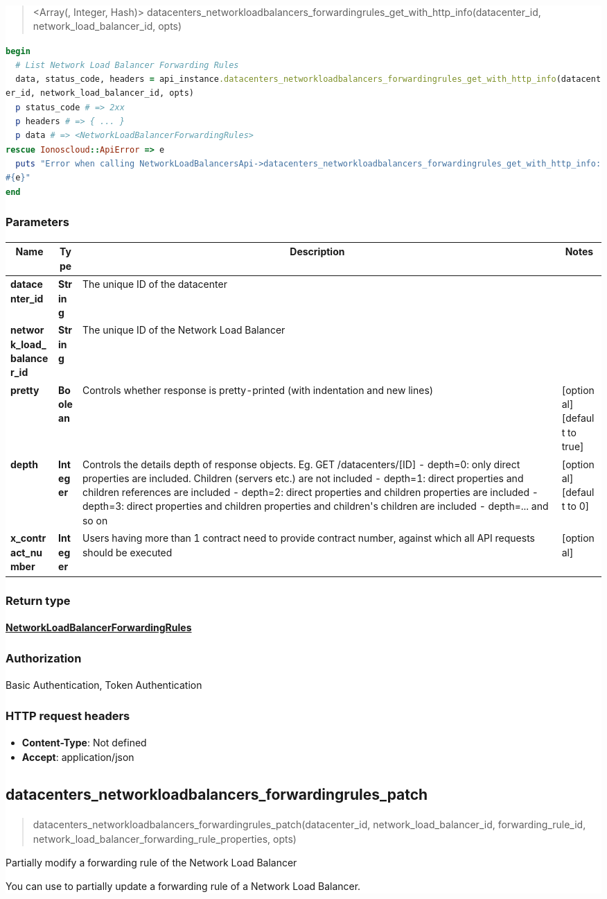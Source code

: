 > <Array(<NetworkLoadBalancerForwardingRules>, Integer, Hash)> datacenters_networkloadbalancers_forwardingrules_get_with_http_info(datacenter_id, network_load_balancer_id, opts)

```ruby
begin
  # List Network Load Balancer Forwarding Rules
  data, status_code, headers = api_instance.datacenters_networkloadbalancers_forwardingrules_get_with_http_info(datacenter_id, network_load_balancer_id, opts)
  p status_code # => 2xx
  p headers # => { ... }
  p data # => <NetworkLoadBalancerForwardingRules>
rescue Ionoscloud::ApiError => e
  puts "Error when calling NetworkLoadBalancersApi->datacenters_networkloadbalancers_forwardingrules_get_with_http_info: #{e}"
end
```

### Parameters

| Name | Type | Description | Notes |
| ---- | ---- | ----------- | ----- |
| **datacenter_id** | **String** | The unique ID of the datacenter |  |
| **network_load_balancer_id** | **String** | The unique ID of the Network Load Balancer |  |
| **pretty** | **Boolean** | Controls whether response is pretty-printed (with indentation and new lines) | [optional][default to true] |
| **depth** | **Integer** | Controls the details depth of response objects.  Eg. GET /datacenters/[ID]  - depth&#x3D;0: only direct properties are included. Children (servers etc.) are not included  - depth&#x3D;1: direct properties and children references are included  - depth&#x3D;2: direct properties and children properties are included  - depth&#x3D;3: direct properties and children properties and children&#39;s children are included  - depth&#x3D;... and so on | [optional][default to 0] |
| **x_contract_number** | **Integer** | Users having more than 1 contract need to provide contract number, against which all API requests should be executed | [optional] |

### Return type

[**NetworkLoadBalancerForwardingRules**](NetworkLoadBalancerForwardingRules.md)

### Authorization

Basic Authentication, Token Authentication

### HTTP request headers

- **Content-Type**: Not defined
- **Accept**: application/json


## datacenters_networkloadbalancers_forwardingrules_patch

> <NetworkLoadBalancerForwardingRule> datacenters_networkloadbalancers_forwardingrules_patch(datacenter_id, network_load_balancer_id, forwarding_rule_id, network_load_balancer_forwarding_rule_properties, opts)

Partially modify a forwarding rule of the Network Load Balancer

You can use to partially update a forwarding rule of a Network Load Balancer.
